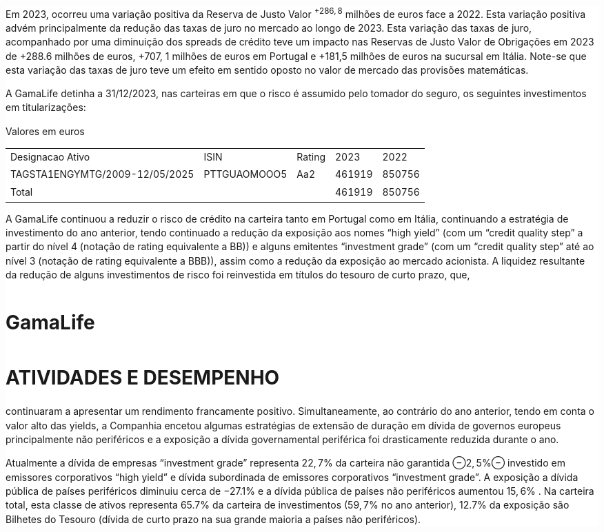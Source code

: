 Em 2023, ocorreu uma variação positiva da Reserva de Justo Valor $^{+286,8}$ milhões de euros face a 2022. Esta variação positiva advém principalmente da redução das taxas de juro no mercado ao longo de 2023. Esta variação das taxas de juro, acompanhado por uma diminuição dos spreads de crédito teve um impacto nas Reservas de Justo Valor de Obrigações em 2023 de $+288.6$ milhões de euros, $+707,$ 1 milhões de euros em Portugal e +181,5 milhões de euros na sucursal em Itália. Note-se que esta variação das taxas de juro teve um efeito em sentido oposto no valor de mercado das provisões matemáticas.  

A GamaLife detinha a 31/12/2023, nas carteiras em que o risco é assumido pelo tomador do seguro, os seguintes investimentos em titularizações:  

Valores em euros   


<html><body><table><tr><td>Designacao Ativo</td><td>ISIN</td><td>Rating</td><td>2023</td><td>2022</td></tr><tr><td>TAGSTA1ENGYMTG/2009-12/05/2025</td><td>PTTGUAOMOOO5</td><td>Aa2</td><td>461919</td><td>850756</td></tr><tr><td>Total</td><td></td><td></td><td>461919</td><td>850756</td></tr></table></body></html>  

A GamaLife continuou a reduzir o risco de crédito na carteira tanto em Portugal como em Itália, continuando a estratégia de investimento do ano anterior, tendo continuado a redução da exposição aos nomes “high yield” (com um “credit quality step” a partir do nível 4 (notação de rating equivalente a BB)) e alguns emitentes “investment grade” (com um “credit quality step” até ao nível 3 (notação de rating equivalente a BBB)), assim como a redução da exposição ao mercado acionista. A liquidez resultante da redução de alguns investimentos de risco foi reinvestida em títulos do tesouro de curto prazo, que,  

# GamaLife  

# ATIVIDADES E DESEMPENHO  

continuaram a apresentar um rendimento francamente positivo. Simultaneamente, ao contrário do ano anterior, tendo em conta o valor alto das yields, a Companhia encetou algumas estratégias de extensão de duração em dívida de governos europeus principalmente não periféricos e a exposição a dívida governamental periférica foi drasticamente reduzida durante o ano.  

Atualmente a dívida de empresas “investment grade” representa $22,7\%$ da carteira não garantida $\ominus2,5\%\ominus$ investido em emissores corporativos “high yield” e dívida subordinada de emissores corporativos “investment grade”. A exposição a dívida pública de países periféricos diminuiu cerca de $-27.1\%$ e a dívida pública de países não periféricos aumentou $15,6\%$ . Na carteira total, esta classe de ativos representa $65.7\%$ da carteira de investimentos $(59,7\%$ no ano anterior), $12.7\%$ da exposição são Bilhetes do Tesouro (dívida de curto prazo na sua grande maioria a países não periféricos).  
